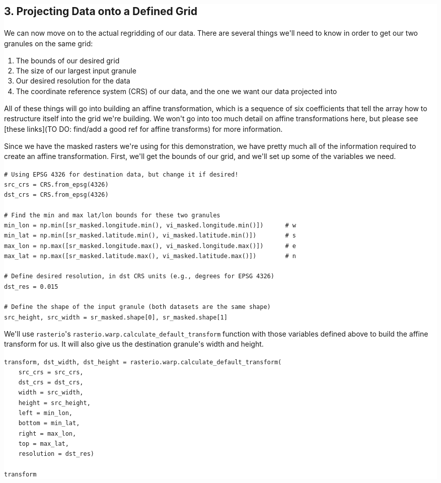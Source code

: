 ## 3. Projecting Data onto a Defined Grid

We can now move on to the actual regridding of our data. There are several things we'll need to know in order to get our two granules on the same grid:
1. The bounds of our desired grid
2. The size of our largest input granule
3. Our desired resolution for the data
4. The coordinate reference system (CRS) of our data, and the one we want our data projected into

All of these things will go into building an affine transformation, which is a sequence of six coefficients that tell the array how to restructure itself into the grid we're building. We won't go into too much detail on affine transformations here, but please see [these links](TO DO: find/add a good ref for affine transforms) for more information.

Since we have the masked rasters we're using for this demonstration, we have pretty much all of the information required to create an affine transformation. First, we'll get the bounds of our grid, and we'll set up some of the variables we need.

```{code-cell} ipython3
# Using EPSG 4326 for destination data, but change it if desired!
src_crs = CRS.from_epsg(4326)
dst_crs = CRS.from_epsg(4326)

# Find the min and max lat/lon bounds for these two granules
min_lon = np.min([sr_masked.longitude.min(), vi_masked.longitude.min()])      # w
min_lat = np.min([sr_masked.latitude.min(), vi_masked.latitude.min()])        # s
max_lon = np.max([sr_masked.longitude.max(), vi_masked.longitude.max()])      # e
max_lat = np.max([sr_masked.latitude.max(), vi_masked.latitude.max()])        # n

# Define desired resolution, in dst CRS units (e.g., degrees for EPSG 4326)
dst_res = 0.015

# Define the shape of the input granule (both datasets are the same shape)
src_height, src_width = sr_masked.shape[0], sr_masked.shape[1]
```

We'll use `rasterio`'s `rasterio.warp.calculate_default_transform` function with those variables defined above to build the affine transform for us. It will also give us the destination granule's width and height.

```{code-cell} ipython3
transform, dst_width, dst_height = rasterio.warp.calculate_default_transform(
    src_crs = src_crs,
    dst_crs = dst_crs, 
    width = src_width,
    height = src_height, 
    left = min_lon,
    bottom = min_lat,
    right = max_lon,
    top = max_lat,
    resolution = dst_res)

transform
```


[edl]: https://urs.earthdata.nasa.gov/
[oci-data-access]: https://oceancolor.gsfc.nasa.gov/resources/docs/tutorials/notebooks/oci_data_access/